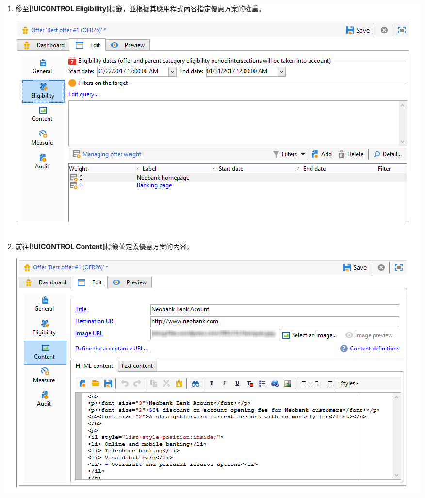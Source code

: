 
1. 移至&#x200B;**[!UICONTROL Eligibility]**&#x200B;標籤，並根據其應用程式內容指定優惠方案的權重。

   ![](assets/offer_inbound_fallback_example_012.png)

1. 前往&#x200B;**[!UICONTROL Content]**&#x200B;標籤並定義優惠方案的內容。

   ![](assets/offer_inbound_fallback_example_013.png)
